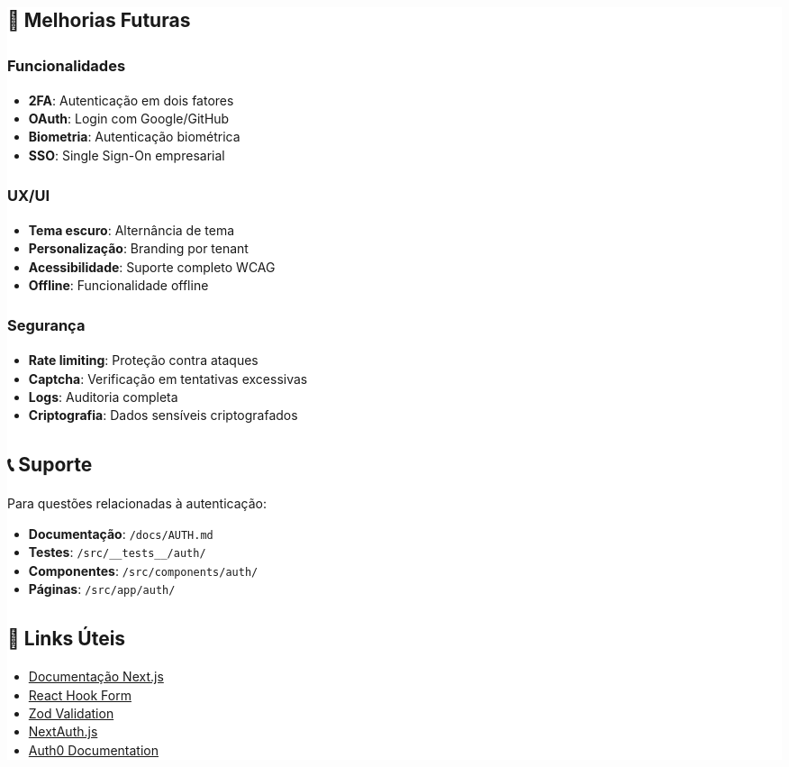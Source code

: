 ## 🔮 Melhorias Futuras

### Funcionalidades
- **2FA**: Autenticação em dois fatores
- **OAuth**: Login com Google/GitHub
- **Biometria**: Autenticação biométrica
- **SSO**: Single Sign-On empresarial

### UX/UI
- **Tema escuro**: Alternância de tema
- **Personalização**: Branding por tenant
- **Acessibilidade**: Suporte completo WCAG
- **Offline**: Funcionalidade offline

### Segurança
- **Rate limiting**: Proteção contra ataques
- **Captcha**: Verificação em tentativas excessivas
- **Logs**: Auditoria completa
- **Criptografia**: Dados sensíveis criptografados

## 📞 Suporte

Para questões relacionadas à autenticação:
- **Documentação**: `/docs/AUTH.md`
- **Testes**: `/src/__tests__/auth/`
- **Componentes**: `/src/components/auth/`
- **Páginas**: `/src/app/auth/`

## 🔗 Links Úteis

- [Documentação Next.js](https://nextjs.org/docs)
- [React Hook Form](https://react-hook-form.com/)
- [Zod Validation](https://zod.dev/)
- [NextAuth.js](https://next-auth.js.org/)
- [Auth0 Documentation](https://auth0.com/docs)
